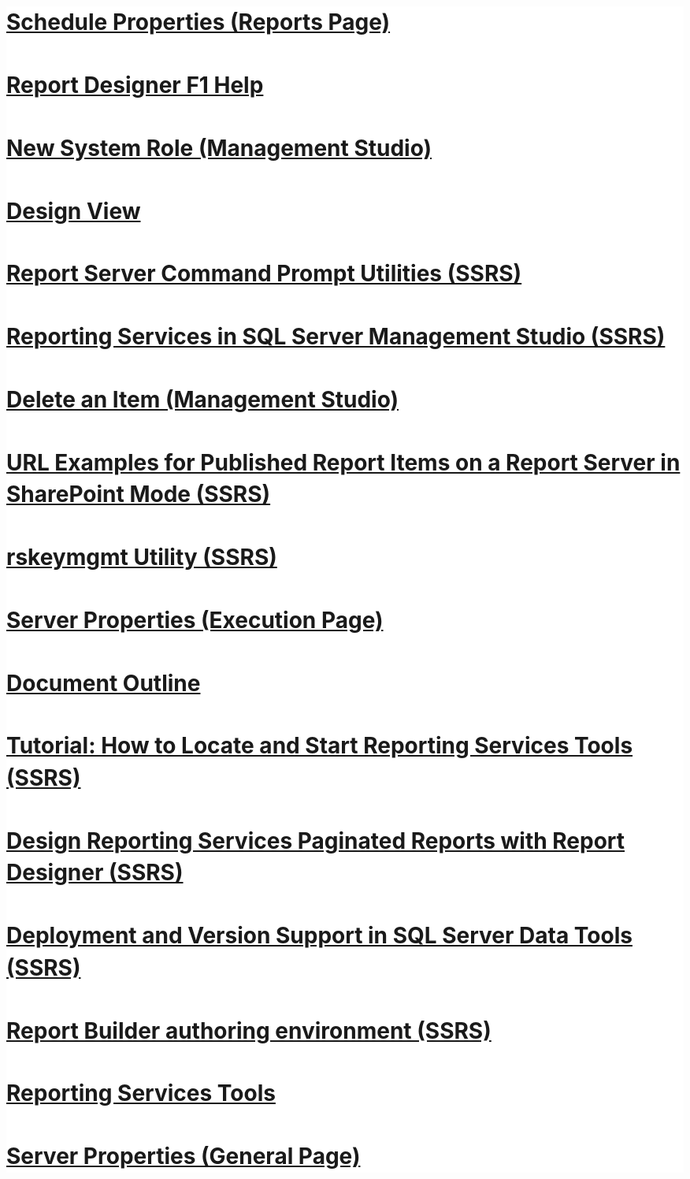 # [Schedule Properties (Reports Page)](schedule-properties-reports-page.md)
# [Report Designer F1 Help](report-designer-f1-help.md)
# [New System Role (Management Studio)](new-system-role-management-studio.md)
# [Design View](design-view.md)
# [Report Server Command Prompt Utilities (SSRS)](report-server-command-prompt-utilities-ssrs.md)
# [Reporting Services in SQL Server Management Studio (SSRS)](reporting-services-in-sql-server-management-studio-ssrs.md)
# [Delete an Item (Management Studio)](delete-an-item-management-studio.md)
# [URL Examples for Published Report Items on a Report Server in SharePoint Mode (SSRS)](54cb861a-8cec-445c-875d-599fb9bd1973.md)
# [rskeymgmt Utility (SSRS)](rskeymgmt-utility-ssrs.md)
# [Server Properties (Execution Page)](server-properties-execution-page.md)
# [Document Outline](document-outline.md)
# [Tutorial: How to Locate and Start Reporting Services Tools (SSRS)](tutorial-how-to-locate-and-start-reporting-services-tools-ssrs.md)
# [Design Reporting Services Paginated Reports with Report Designer (SSRS)](design-reporting-services-paginated-reports-with-report-designer-ssrs.md)
# [Deployment and Version Support in SQL Server Data Tools (SSRS)](deployment-and-version-support-in-sql-server-data-tools-ssrs.md)
# [Report Builder authoring environment (SSRS)](report-builder-authoring-environment-ssrs.md)
# [Reporting Services Tools](reporting-services-tools.md)
# [Server Properties (General Page)](server-properties-general-page.md)